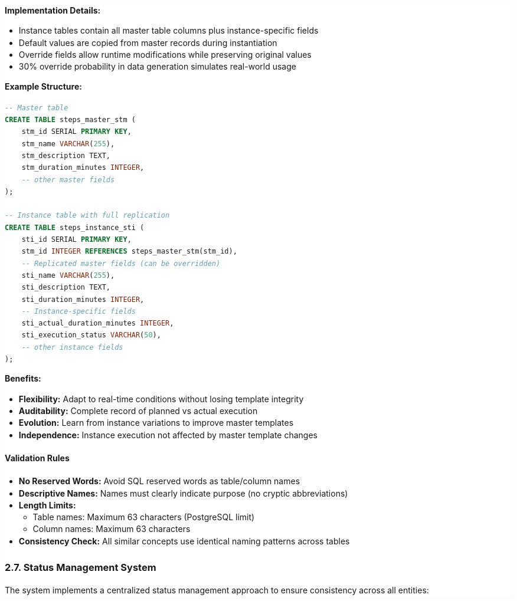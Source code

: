 **Implementation Details:**

- Instance tables contain all master table columns plus instance-specific fields
- Default values are copied from master records during instantiation
- Override fields allow runtime modifications while preserving original values
- 30% override probability in data generation simulates real-world usage

**Example Structure:**

```sql
-- Master table
CREATE TABLE steps_master_stm (
    stm_id SERIAL PRIMARY KEY,
    stm_name VARCHAR(255),
    stm_description TEXT,
    stm_duration_minutes INTEGER,
    -- other master fields
);

-- Instance table with full replication
CREATE TABLE steps_instance_sti (
    sti_id SERIAL PRIMARY KEY,
    stm_id INTEGER REFERENCES steps_master_stm(stm_id),
    -- Replicated master fields (can be overridden)
    sti_name VARCHAR(255),
    sti_description TEXT,
    sti_duration_minutes INTEGER,
    -- Instance-specific fields
    sti_actual_duration_minutes INTEGER,
    sti_execution_status VARCHAR(50),
    -- other instance fields
);
```

**Benefits:**

- **Flexibility:** Adapt to real-time conditions without losing template integrity
- **Auditability:** Complete record of planned vs actual execution
- **Evolution:** Learn from instance variations to improve master templates
- **Independence:** Instance execution not affected by master template changes

#### Validation Rules

- **No Reserved Words:** Avoid SQL reserved words as table/column names
- **Descriptive Names:** Names must clearly indicate purpose (no cryptic abbreviations)
- **Length Limits:**
  - Table names: Maximum 63 characters (PostgreSQL limit)
  - Column names: Maximum 63 characters
- **Consistency Check:** All similar concepts use identical naming patterns across tables

### 2.7. Status Management System

The system implements a centralized status management approach to ensure consistency across all entities:
